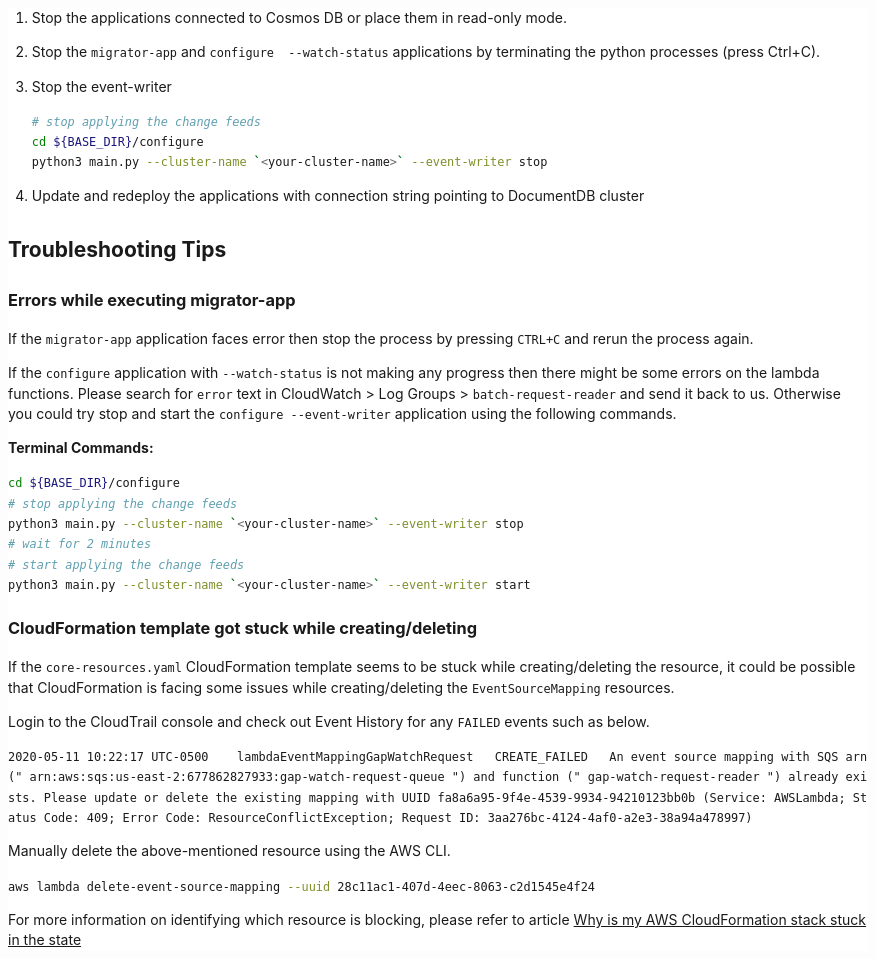 1. Stop the applications connected to Cosmos DB or place them in read-only mode.
2. Stop the `migrator-app` and `configure  --watch-status` applications by terminating the python processes (press Ctrl+C).
3. Stop the event-writer

   ```bash
   # stop applying the change feeds
   cd ${BASE_DIR}/configure
   python3 main.py --cluster-name `<your-cluster-name>` --event-writer stop
   ```
4. Update and redeploy the applications with connection string pointing to DocumentDB cluster

## Troubleshooting Tips

### Errors while executing migrator-app

If the `migrator-app` application faces error then stop the process by pressing `CTRL+C` and rerun the process again. 

If the `configure` application with `--watch-status` is not making any progress then there might be some errors on the lambda functions. Please search for `error` text in CloudWatch > Log Groups > `batch-request-reader` and send it back to us. Otherwise you could try stop and start the `configure --event-writer` application using the following commands.

**Terminal Commands:**

```bash
cd ${BASE_DIR}/configure
# stop applying the change feeds
python3 main.py --cluster-name `<your-cluster-name>` --event-writer stop
# wait for 2 minutes
# start applying the change feeds
python3 main.py --cluster-name `<your-cluster-name>` --event-writer start
```

### CloudFormation template got stuck while creating/deleting

If the `core-resources.yaml` CloudFormation template seems to be stuck while creating/deleting the resource, it could be possible that CloudFormation is facing some issues while creating/deleting the `EventSourceMapping` resources.

Login to the CloudTrail console and check out Event History for any `FAILED` events such as below.

```log
2020-05-11 10:22:17 UTC-0500	lambdaEventMappingGapWatchRequest	CREATE_FAILED	An event source mapping with SQS arn (" arn:aws:sqs:us-east-2:677862827933:gap-watch-request-queue ") and function (" gap-watch-request-reader ") already exists. Please update or delete the existing mapping with UUID fa8a6a95-9f4e-4539-9934-94210123bb0b (Service: AWSLambda; Status Code: 409; Error Code: ResourceConflictException; Request ID: 3aa276bc-4124-4af0-a2e3-38a94a478997)
```

Manually delete the above-mentioned resource using the AWS CLI.

```bash
aws lambda delete-event-source-mapping --uuid 28c11ac1-407d-4eec-8063-c2d1545e4f24
```

For more information on identifying which resource is blocking, please refer to article [Why is my AWS CloudFormation stack stuck in the state](https://aws.amazon.com/premiumsupport/knowledge-center/cloudformation-stack-stuck-progress/)